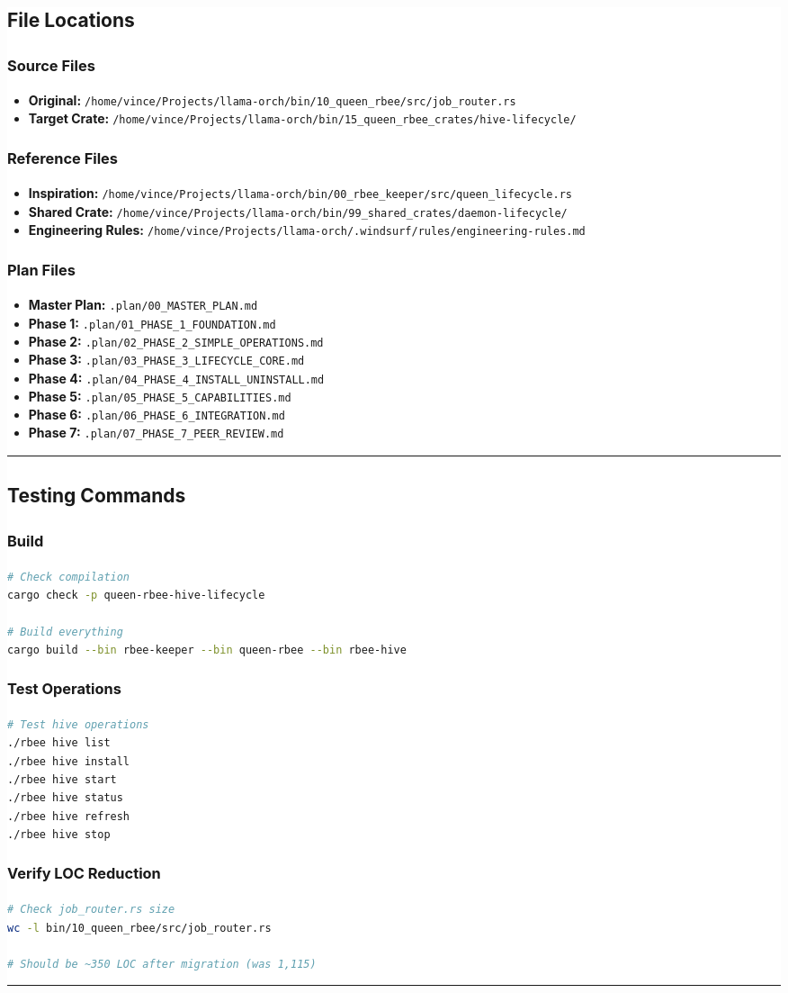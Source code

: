
## File Locations

### Source Files
- **Original:** `/home/vince/Projects/llama-orch/bin/10_queen_rbee/src/job_router.rs`
- **Target Crate:** `/home/vince/Projects/llama-orch/bin/15_queen_rbee_crates/hive-lifecycle/`

### Reference Files
- **Inspiration:** `/home/vince/Projects/llama-orch/bin/00_rbee_keeper/src/queen_lifecycle.rs`
- **Shared Crate:** `/home/vince/Projects/llama-orch/bin/99_shared_crates/daemon-lifecycle/`
- **Engineering Rules:** `/home/vince/Projects/llama-orch/.windsurf/rules/engineering-rules.md`

### Plan Files
- **Master Plan:** `.plan/00_MASTER_PLAN.md`
- **Phase 1:** `.plan/01_PHASE_1_FOUNDATION.md`
- **Phase 2:** `.plan/02_PHASE_2_SIMPLE_OPERATIONS.md`
- **Phase 3:** `.plan/03_PHASE_3_LIFECYCLE_CORE.md`
- **Phase 4:** `.plan/04_PHASE_4_INSTALL_UNINSTALL.md`
- **Phase 5:** `.plan/05_PHASE_5_CAPABILITIES.md`
- **Phase 6:** `.plan/06_PHASE_6_INTEGRATION.md`
- **Phase 7:** `.plan/07_PHASE_7_PEER_REVIEW.md`

---

## Testing Commands

### Build
```bash
# Check compilation
cargo check -p queen-rbee-hive-lifecycle

# Build everything
cargo build --bin rbee-keeper --bin queen-rbee --bin rbee-hive
```

### Test Operations
```bash
# Test hive operations
./rbee hive list
./rbee hive install
./rbee hive start
./rbee hive status
./rbee hive refresh
./rbee hive stop
```

### Verify LOC Reduction
```bash
# Check job_router.rs size
wc -l bin/10_queen_rbee/src/job_router.rs

# Should be ~350 LOC after migration (was 1,115)
```

---